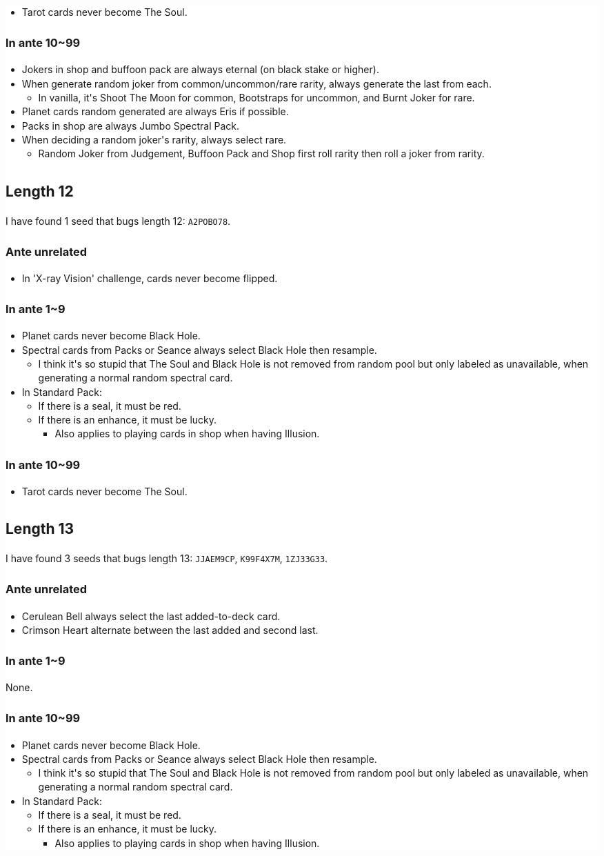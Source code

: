 - Tarot cards never become The Soul.

### In ante 10~99

- Jokers in shop and buffoon pack are always eternal (on black stake or higher).
- When generate random joker from common/uncommon/rare rarity, always generate the last from each.
  - In vanilla, it's Shoot The Moon for common, Bootstraps for uncommon, and Burnt Joker for rare.
- Planet cards random generated are always Eris if possible.
- Packs in shop are always Jumbo Spectral Pack.
- When deciding a random joker's rarity, always select rare.
  - Random Joker from Judgement, Buffoon Pack and Shop first roll rarity then roll a joker from rarity.

## Length 12

I have found 1 seed that bugs length 12: `A2POBO78`.

### Ante unrelated

- In 'X-ray Vision' challenge, cards never become flipped.

### In ante 1~9

- Planet cards never become Black Hole.
- Spectral cards from Packs or Seance always select Black Hole then resample.
  - I think it's so stupid that The Soul and Black Hole is not removed from random pool but only labeled as unavailable, when generating a normal random spectral card.
- In Standard Pack:
  - If there is a seal, it must be red.
  - If there is an enhance, it must be lucky.
    - Also applies to playing cards in shop when having Illusion.

### In ante 10~99

- Tarot cards never become The Soul.

## Length 13

I have found 3 seeds that bugs length 13: `JJAEM9CP`, `K99F4X7M`, `1ZJ33G33`.

### Ante unrelated

- Cerulean Bell always select the last added-to-deck card.
- Crimson Heart alternate between the last added and second last.

### In ante 1~9

None.

### In ante 10~99

- Planet cards never become Black Hole.
- Spectral cards from Packs or Seance always select Black Hole then resample.
  - I think it's so stupid that The Soul and Black Hole is not removed from random pool but only labeled as unavailable, when generating a normal random spectral card.
- In Standard Pack:
  - If there is a seal, it must be red.
  - If there is an enhance, it must be lucky.
    - Also applies to playing cards in shop when having Illusion.

